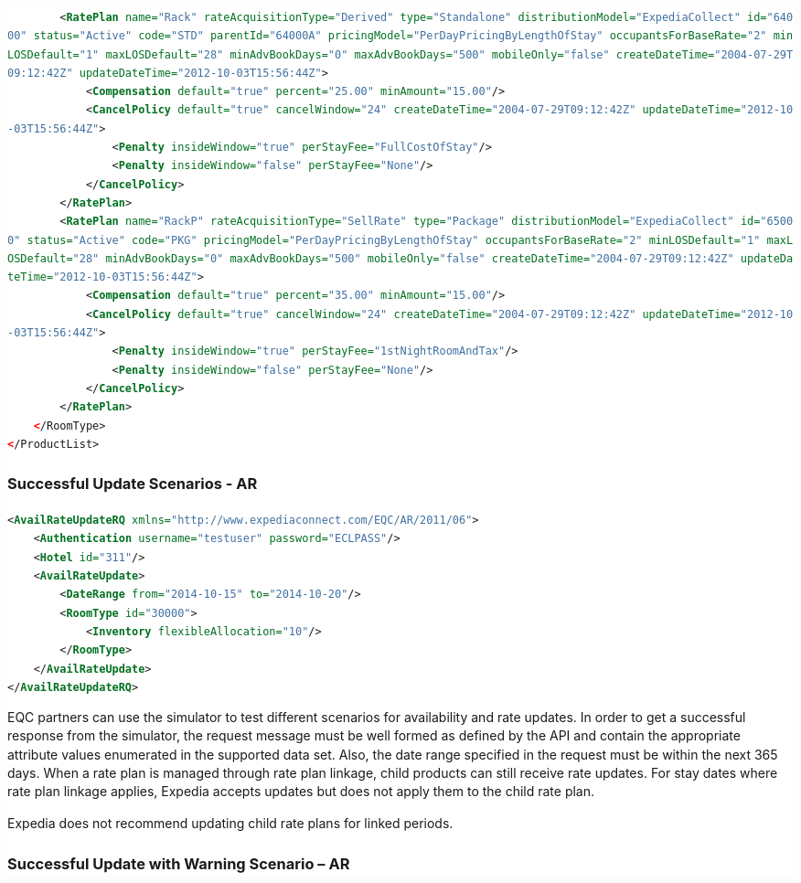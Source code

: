 ```xml
        <RatePlan name="Rack" rateAcquisitionType="Derived" type="Standalone" distributionModel="ExpediaCollect" id="64000" status="Active" code="STD" parentId="64000A" pricingModel="PerDayPricingByLengthOfStay" occupantsForBaseRate="2" minLOSDefault="1" maxLOSDefault="28" minAdvBookDays="0" maxAdvBookDays="500" mobileOnly="false" createDateTime="2004-07-29T09:12:42Z" updateDateTime="2012-10-03T15:56:44Z">
            <Compensation default="true" percent="25.00" minAmount="15.00"/>
            <CancelPolicy default="true" cancelWindow="24" createDateTime="2004-07-29T09:12:42Z" updateDateTime="2012-10-03T15:56:44Z">
                <Penalty insideWindow="true" perStayFee="FullCostOfStay"/>
                <Penalty insideWindow="false" perStayFee="None"/>
            </CancelPolicy>
        </RatePlan>
        <RatePlan name="RackP" rateAcquisitionType="SellRate" type="Package" distributionModel="ExpediaCollect" id="65000" status="Active" code="PKG" pricingModel="PerDayPricingByLengthOfStay" occupantsForBaseRate="2" minLOSDefault="1" maxLOSDefault="28" minAdvBookDays="0" maxAdvBookDays="500" mobileOnly="false" createDateTime="2004-07-29T09:12:42Z" updateDateTime="2012-10-03T15:56:44Z">
            <Compensation default="true" percent="35.00" minAmount="15.00"/>
            <CancelPolicy default="true" cancelWindow="24" createDateTime="2004-07-29T09:12:42Z" updateDateTime="2012-10-03T15:56:44Z">
                <Penalty insideWindow="true" perStayFee="1stNightRoomAndTax"/>
                <Penalty insideWindow="false" perStayFee="None"/>
            </CancelPolicy>
        </RatePlan>
    </RoomType>
</ProductList>
```

### Successful Update Scenarios - AR
```xml
<AvailRateUpdateRQ xmlns="http://www.expediaconnect.com/EQC/AR/2011/06">
    <Authentication username="testuser" password="ECLPASS"/>
    <Hotel id="311"/>
    <AvailRateUpdate>
        <DateRange from="2014-10-15" to="2014-10-20"/>
        <RoomType id="30000">
            <Inventory flexibleAllocation="10"/>
        </RoomType>
    </AvailRateUpdate>
</AvailRateUpdateRQ>
```

EQC partners can use the simulator to test different scenarios for availability and rate updates. In order to get a successful response from the simulator, the request message must be well formed as defined by the API and contain the appropriate attribute values enumerated in the supported data set. Also, the date range specified in the request must be within the next 365 days.
When a rate plan is managed through rate plan linkage, child products can still receive rate updates. For stay dates where rate plan linkage applies, Expedia accepts updates but does not apply them to the child rate plan.

Expedia does not recommend updating child rate plans for linked periods.

### Successful Update with Warning Scenario – AR
